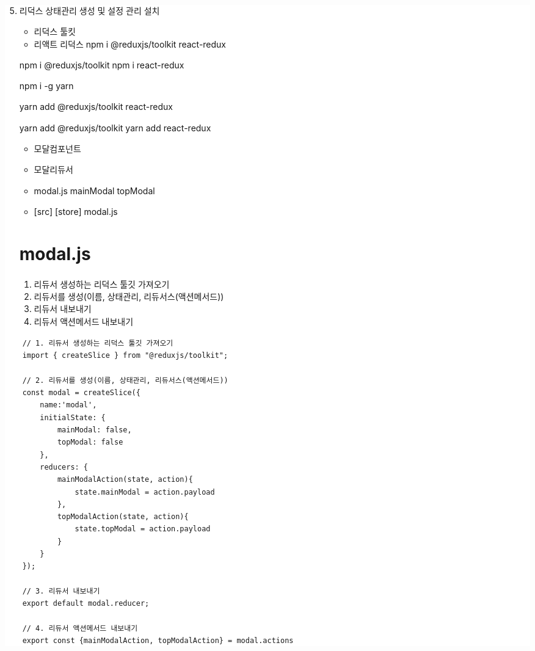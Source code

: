 

5. 리덕스 상태관리 생성 및 설정 관리
    설치 
    - 리덕스 툴킷
    - 리액트 리덕스
    npm i @reduxjs/toolkit react-redux

    npm i @reduxjs/toolkit
    npm i react-redux

    npm i -g yarn
    
    yarn add @reduxjs/toolkit react-redux

    yarn add @reduxjs/toolkit
    yarn add react-redux
    

   - 모달컴포넌트 
   - 모달리듀서
   - modal.js 
        mainModal 
        topModal
   
   
   - [src]
        [store]
            modal.js
   
   # modal.js
   1. 리듀서 생성하는 리덕스 툴깃 가져오기
   2. 리듀서를 생성(이름, 상태관리, 리듀서스(액션메서드))
   3. 리듀서 내보내기
   4. 리듀서 액션메서드 내보내기

```JS
    // 1. 리듀서 생성하는 리덕스 툴깃 가져오기
    import { createSlice } from "@reduxjs/toolkit";

    // 2. 리듀서를 생성(이름, 상태관리, 리듀서스(액션메서드))
    const modal = createSlice({
        name:'modal',
        initialState: {
            mainModal: false,
            topModal: false
        },
        reducers: {
            mainModalAction(state, action){
                state.mainModal = action.payload
            },
            topModalAction(state, action){
                state.topModal = action.payload
            }
        }
    });

    // 3. 리듀서 내보내기
    export default modal.reducer;

    // 4. 리듀서 액션메서드 내보내기
    export const {mainModalAction, topModalAction} = modal.actions

```
